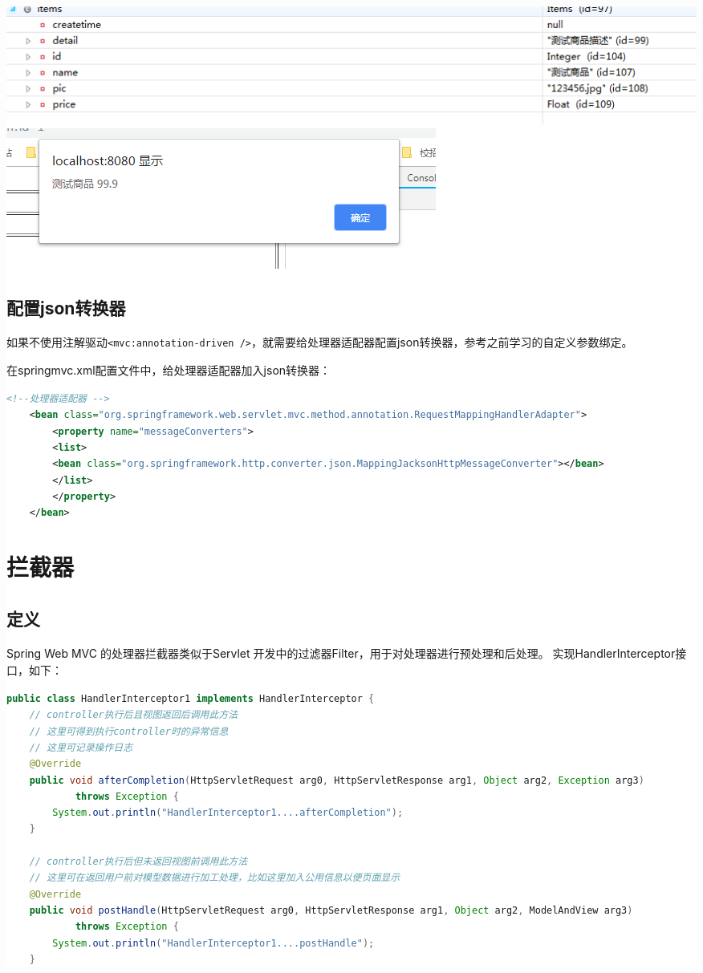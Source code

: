 ![后台接收到数据](https://raw.githubusercontent.com/homxuwang/homxuwang.github.io/jekyll/images/SpringMVC学习笔记-四/2.png)
![前台打印数据](https://raw.githubusercontent.com/homxuwang/homxuwang.github.io/jekyll/images/SpringMVC学习笔记-四/3.png)
## 配置json转换器
如果不使用注解驱动`<mvc:annotation-driven />`，就需要给处理器适配器配置json转换器，参考之前学习的自定义参数绑定。

在springmvc.xml配置文件中，给处理器适配器加入json转换器：
```xml
<!--处理器适配器 -->
	<bean class="org.springframework.web.servlet.mvc.method.annotation.RequestMappingHandlerAdapter">
		<property name="messageConverters">
		<list>
		<bean class="org.springframework.http.converter.json.MappingJacksonHttpMessageConverter"></bean>
		</list>
		</property>
	</bean>
```

# 拦截器
## 定义
Spring Web MVC 的处理器拦截器类似于Servlet 开发中的过滤器Filter，用于对处理器进行预处理和后处理。
实现HandlerInterceptor接口，如下：
```java
public class HandlerInterceptor1 implements HandlerInterceptor {
	// controller执行后且视图返回后调用此方法
	// 这里可得到执行controller时的异常信息
	// 这里可记录操作日志
	@Override
	public void afterCompletion(HttpServletRequest arg0, HttpServletResponse arg1, Object arg2, Exception arg3)
			throws Exception {
		System.out.println("HandlerInterceptor1....afterCompletion");
	}

	// controller执行后但未返回视图前调用此方法
	// 这里可在返回用户前对模型数据进行加工处理，比如这里加入公用信息以便页面显示
	@Override
	public void postHandle(HttpServletRequest arg0, HttpServletResponse arg1, Object arg2, ModelAndView arg3)
			throws Exception {
		System.out.println("HandlerInterceptor1....postHandle");
	}

```